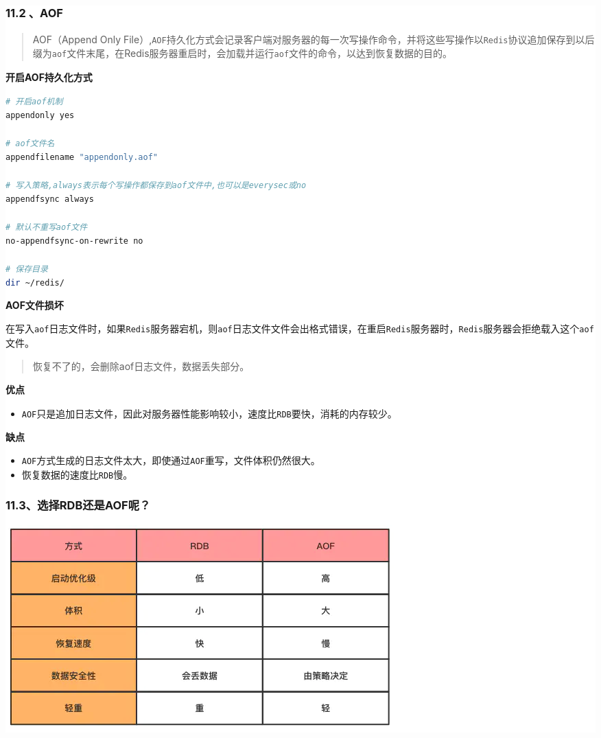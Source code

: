 

### 11.2 、AOF

>   AOF（Append Only File）,`AOF`持久化方式会记录客户端对服务器的每一次写操作命令，并将这些写操作以`Redis`协议追加保存到以后缀为`aof`文件末尾，在Redis服务器重启时，会加载并运行`aof`文件的命令，以达到恢复数据的目的。

**开启AOF持久化方式**

```bash
# 开启aof机制
appendonly yes

# aof文件名
appendfilename "appendonly.aof"

# 写入策略,always表示每个写操作都保存到aof文件中,也可以是everysec或no
appendfsync always

# 默认不重写aof文件
no-appendfsync-on-rewrite no

# 保存目录
dir ~/redis/
```

 **AOF文件损坏**

在写入`aof`日志文件时，如果`Redis`服务器宕机，则`aof`日志文件文件会出格式错误，在重启`Redis`服务器时，`Redis`服务器会拒绝载入这个`aof`文件。

>   恢复不了的，会删除aof日志文件，数据丢失部分。

**优点**

-   `AOF`只是追加日志文件，因此对服务器性能影响较小，速度比`RDB`要快，消耗的内存较少。

**缺点**

-   `AOF`方式生成的日志文件太大，即使通过`AOF`重写，文件体积仍然很大。
-   恢复数据的速度比`RDB`慢。

### 11.3、选择RDB还是AOF呢？

![image-20200514181335161](media/Redis.assets/image-20200514181335161-1612256366189.png)
